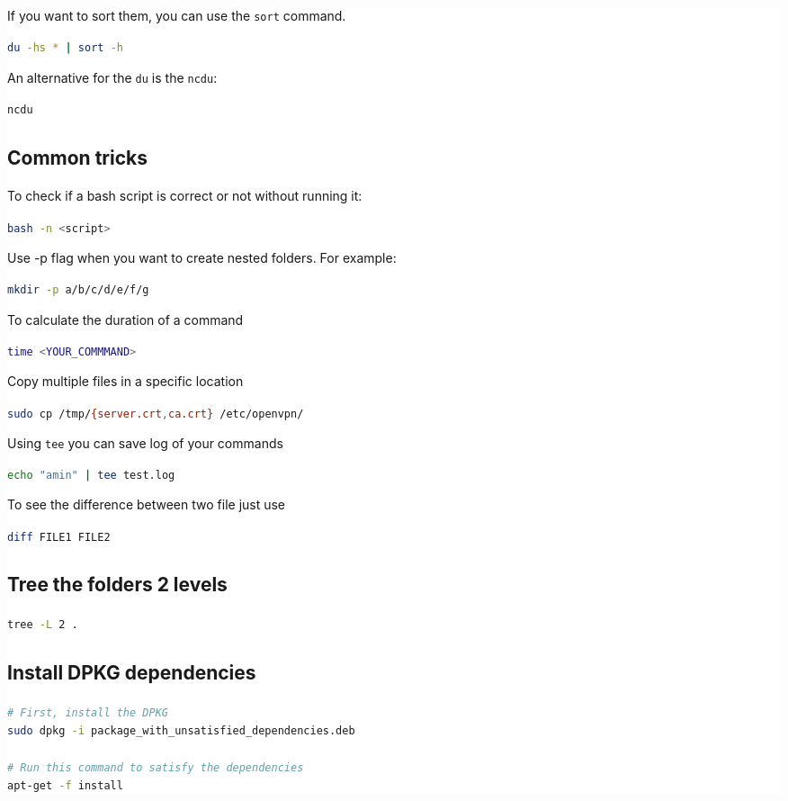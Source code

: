 If you want to sort them, you can use the `sort` command.

```bash
du -hs * | sort -h
```

An alternative for the `du` is the `ncdu`:

```bash
ncdu
```

## Common tricks

To check if a bash script is correct or not without running it:

```bash
bash -n <script>
```

Use -p flag when you want to create nested folders. For example:

```bash
mkdir -p a/b/c/d/e/f/g
```

To calculate the duration of a command

```matlab
time <YOUR_COMMMAND>
```

Copy multiple files in a specific location

```bash
sudo cp /tmp/{server.crt,ca.crt} /etc/openvpn/
```

Using `tee` you can save log of your commands

```bash
echo "amin" | tee test.log
```

To see the difference between two file just use 

```bash
diff FILE1 FILE2
```

## Tree the folders 2 levels

```bash
tree -L 2 .
```

## Install DPKG dependencies

```bash
# First, install the DPKG
sudo dpkg -i package_with_unsatisfied_dependencies.deb

# Run this command to satisfy the dependencies
apt-get -f install
```
